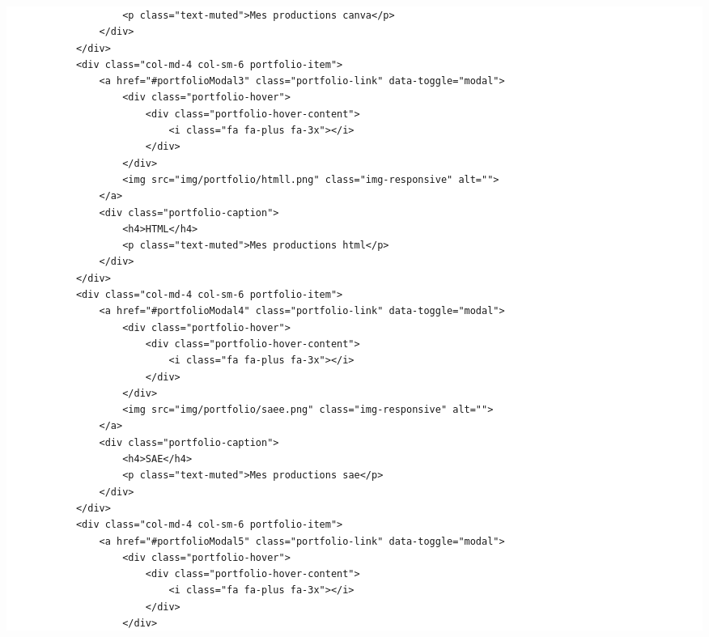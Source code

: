                         <p class="text-muted">Mes productions canva</p>
                    </div>
                </div>
                <div class="col-md-4 col-sm-6 portfolio-item">
                    <a href="#portfolioModal3" class="portfolio-link" data-toggle="modal">
                        <div class="portfolio-hover">
                            <div class="portfolio-hover-content">
                                <i class="fa fa-plus fa-3x"></i>
                            </div>
                        </div>
                        <img src="img/portfolio/htmll.png" class="img-responsive" alt="">
                    </a>
                    <div class="portfolio-caption">
                        <h4>HTML</h4>
                        <p class="text-muted">Mes productions html</p>
                    </div>
                </div>
                <div class="col-md-4 col-sm-6 portfolio-item">
                    <a href="#portfolioModal4" class="portfolio-link" data-toggle="modal">
                        <div class="portfolio-hover">
                            <div class="portfolio-hover-content">
                                <i class="fa fa-plus fa-3x"></i>
                            </div>
                        </div>
                        <img src="img/portfolio/saee.png" class="img-responsive" alt="">
                    </a>
                    <div class="portfolio-caption">
                        <h4>SAE</h4>
                        <p class="text-muted">Mes productions sae</p>
                    </div>
                </div>
                <div class="col-md-4 col-sm-6 portfolio-item">
                    <a href="#portfolioModal5" class="portfolio-link" data-toggle="modal">
                        <div class="portfolio-hover">
                            <div class="portfolio-hover-content">
                                <i class="fa fa-plus fa-3x"></i>
                            </div>
                        </div>